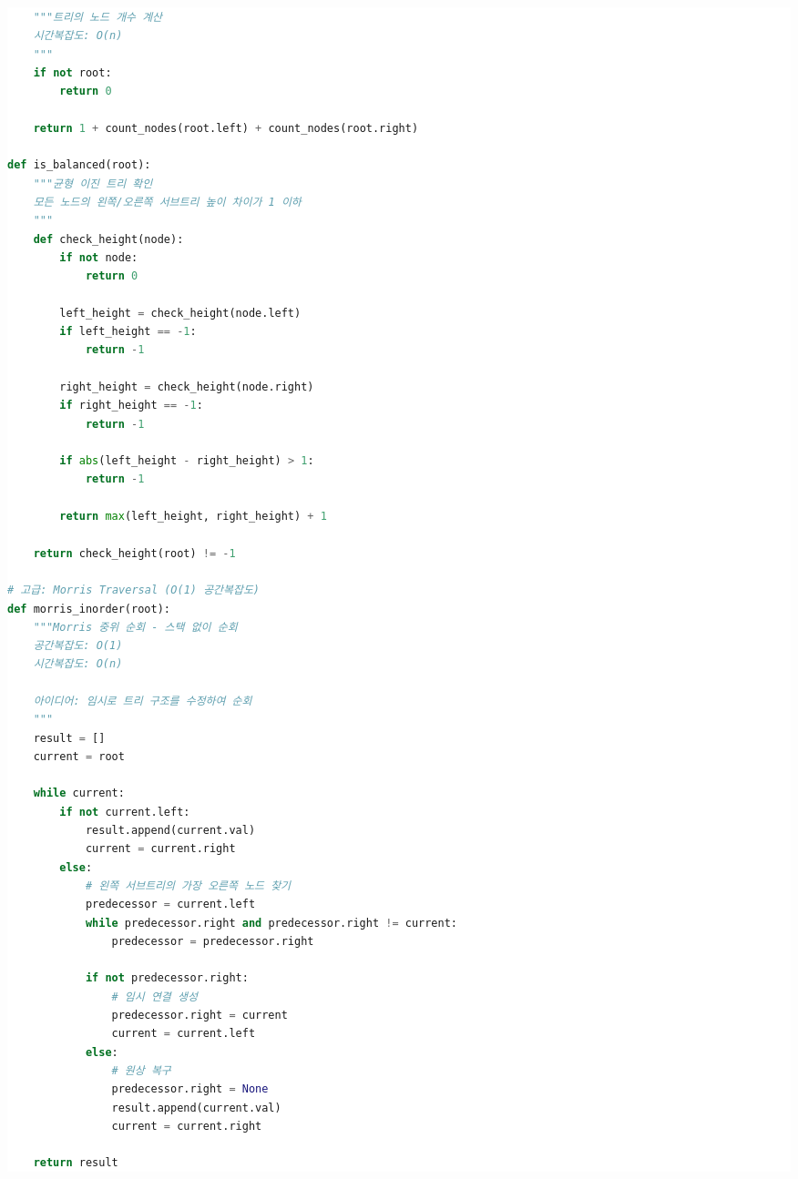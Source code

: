 ```python
    """트리의 노드 개수 계산
    시간복잡도: O(n)
    """
    if not root:
        return 0
    
    return 1 + count_nodes(root.left) + count_nodes(root.right)

def is_balanced(root):
    """균형 이진 트리 확인
    모든 노드의 왼쪽/오른쪽 서브트리 높이 차이가 1 이하
    """
    def check_height(node):
        if not node:
            return 0
        
        left_height = check_height(node.left)
        if left_height == -1:
            return -1
        
        right_height = check_height(node.right)
        if right_height == -1:
            return -1
        
        if abs(left_height - right_height) > 1:
            return -1
        
        return max(left_height, right_height) + 1
    
    return check_height(root) != -1

# 고급: Morris Traversal (O(1) 공간복잡도)
def morris_inorder(root):
    """Morris 중위 순회 - 스택 없이 순회
    공간복잡도: O(1)
    시간복잡도: O(n)
    
    아이디어: 임시로 트리 구조를 수정하여 순회
    """
    result = []
    current = root
    
    while current:
        if not current.left:
            result.append(current.val)
            current = current.right
        else:
            # 왼쪽 서브트리의 가장 오른쪽 노드 찾기
            predecessor = current.left
            while predecessor.right and predecessor.right != current:
                predecessor = predecessor.right
            
            if not predecessor.right:
                # 임시 연결 생성
                predecessor.right = current
                current = current.left
            else:
                # 원상 복구
                predecessor.right = None
                result.append(current.val)
                current = current.right
    
    return result
```